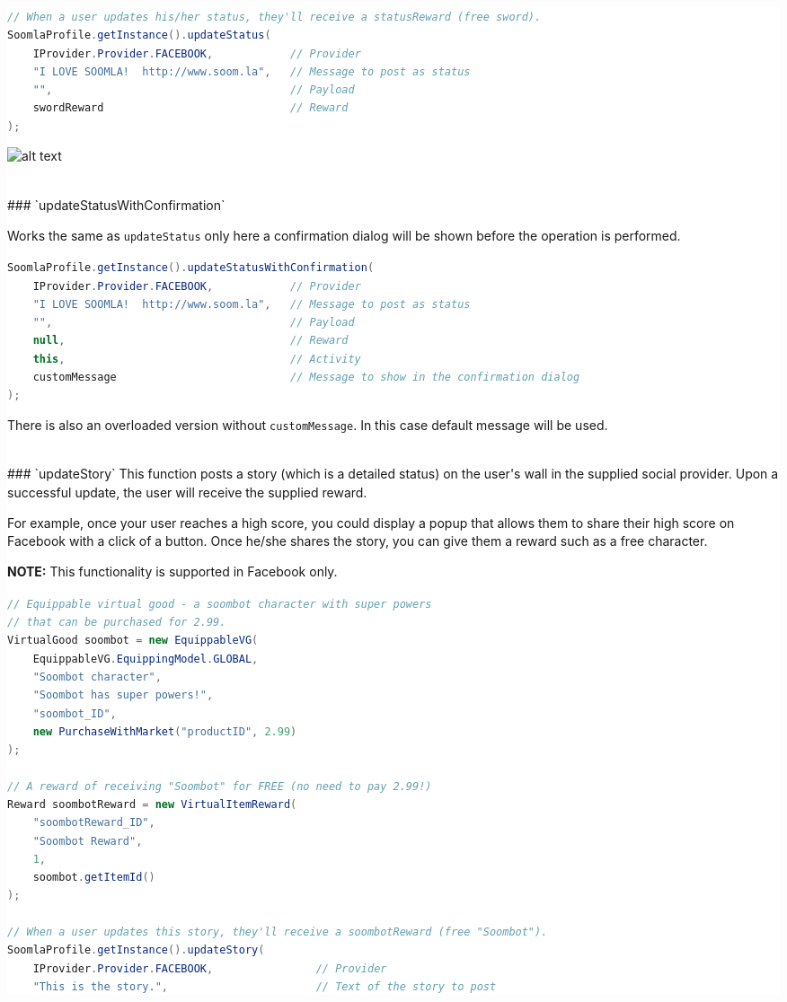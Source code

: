 ``` java
// When a user updates his/her status, they'll receive a statusReward (free sword).
SoomlaProfile.getInstance().updateStatus(
	IProvider.Provider.FACEBOOK,            // Provider
	"I LOVE SOOMLA!  http://www.soom.la",   // Message to post as status
	"",                                     // Payload
	swordReward                             // Reward
);
```

![alt text](/img/tutorial_img/unity-profile/socialStatus.png "Update Status")

<br>
### `updateStatusWithConfirmation`

Works the same as `updateStatus` only here a confirmation dialog will be shown before the operation is performed.

``` java
SoomlaProfile.getInstance().updateStatusWithConfirmation(
	IProvider.Provider.FACEBOOK,            // Provider
	"I LOVE SOOMLA!  http://www.soom.la",   // Message to post as status
	"",                                     // Payload
	null,                             		// Reward
	this,                             		// Activity
	customMessage							// Message to show in the confirmation dialog
);
```

There is also an overloaded version without `customMessage`. In this case default message will be used.  


<br>
### `updateStory`
This function posts a story (which is a detailed status) on the user's wall in the supplied social provider. Upon a successful update, the user will receive the supplied reward.

For example, once your user reaches a high score, you could display a popup that allows them to share their high score on Facebook with a click of a button. Once he/she shares the story, you can give them a reward such as a free character.

**NOTE:** This functionality is supported in Facebook only.

``` java
// Equippable virtual good - a soombot character with super powers
// that can be purchased for 2.99.
VirtualGood soombot = new EquippableVG(
	EquippableVG.EquippingModel.GLOBAL,
	"Soombot character",
	"Soombot has super powers!",
	"soombot_ID",
	new PurchaseWithMarket("productID", 2.99)
);

// A reward of receiving "Soombot" for FREE (no need to pay 2.99!)
Reward soombotReward = new VirtualItemReward(
	"soombotReward_ID",
	"Soombot Reward",
	1,
	soombot.getItemId()
);

// When a user updates this story, they'll receive a soombotReward (free "Soombot").
SoomlaProfile.getInstance().updateStory(
	IProvider.Provider.FACEBOOK,                // Provider
	"This is the story.",                       // Text of the story to post
```